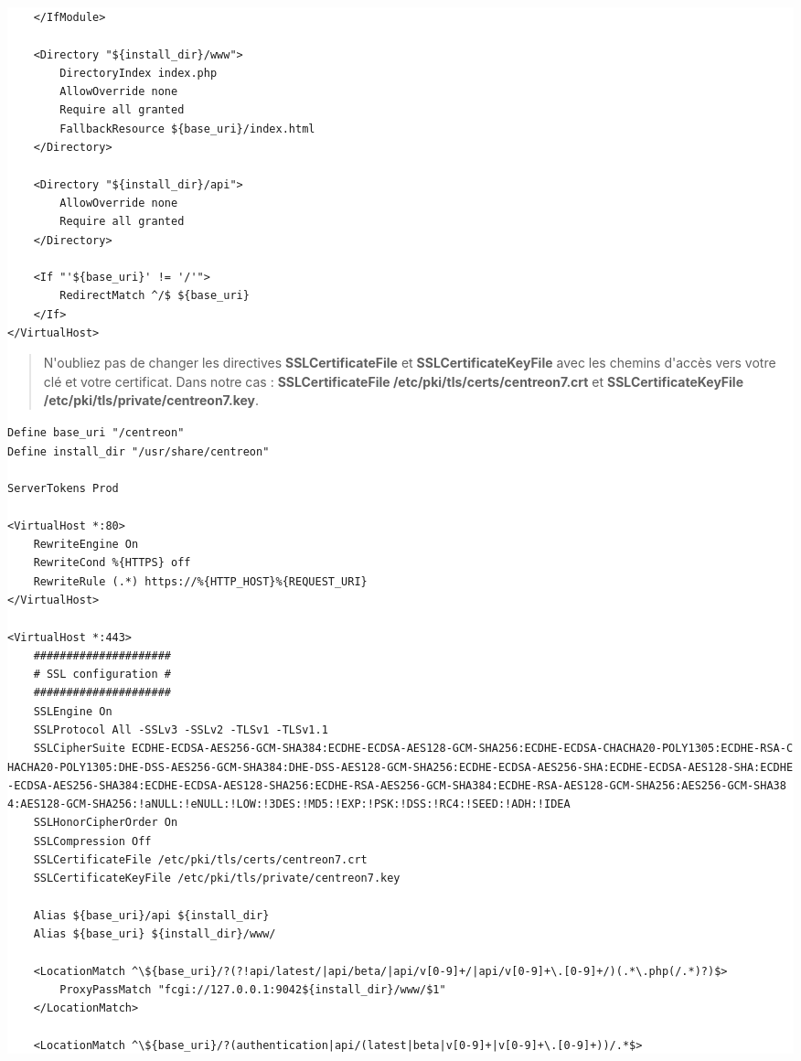 ```apacheconf
    </IfModule>

    <Directory "${install_dir}/www">
        DirectoryIndex index.php
        AllowOverride none
        Require all granted
        FallbackResource ${base_uri}/index.html
    </Directory>

    <Directory "${install_dir}/api">
        AllowOverride none
        Require all granted
    </Directory>

    <If "'${base_uri}' != '/'">
        RedirectMatch ^/$ ${base_uri}
    </If>
</VirtualHost>
```

> N'oubliez pas de changer les directives **SSLCertificateFile** et **SSLCertificateKeyFile** avec les chemins d'accès vers votre clé et votre certificat. Dans notre cas : **SSLCertificateFile /etc/pki/tls/certs/centreon7.crt** et **SSLCertificateKeyFile /etc/pki/tls/private/centreon7.key**.

</TabItem>
<TabItem value="Alma / RHEL / Oracle Linux 9" label="Alma / RHEL / Oracle Linux 9">

```apacheconf
Define base_uri "/centreon"
Define install_dir "/usr/share/centreon"

ServerTokens Prod

<VirtualHost *:80>
    RewriteEngine On
    RewriteCond %{HTTPS} off
    RewriteRule (.*) https://%{HTTP_HOST}%{REQUEST_URI}
</VirtualHost>

<VirtualHost *:443>
    #####################
    # SSL configuration #
    #####################
    SSLEngine On
    SSLProtocol All -SSLv3 -SSLv2 -TLSv1 -TLSv1.1
    SSLCipherSuite ECDHE-ECDSA-AES256-GCM-SHA384:ECDHE-ECDSA-AES128-GCM-SHA256:ECDHE-ECDSA-CHACHA20-POLY1305:ECDHE-RSA-CHACHA20-POLY1305:DHE-DSS-AES256-GCM-SHA384:DHE-DSS-AES128-GCM-SHA256:ECDHE-ECDSA-AES256-SHA:ECDHE-ECDSA-AES128-SHA:ECDHE-ECDSA-AES256-SHA384:ECDHE-ECDSA-AES128-SHA256:ECDHE-RSA-AES256-GCM-SHA384:ECDHE-RSA-AES128-GCM-SHA256:AES256-GCM-SHA384:AES128-GCM-SHA256:!aNULL:!eNULL:!LOW:!3DES:!MD5:!EXP:!PSK:!DSS:!RC4:!SEED:!ADH:!IDEA
    SSLHonorCipherOrder On
    SSLCompression Off
    SSLCertificateFile /etc/pki/tls/certs/centreon7.crt
    SSLCertificateKeyFile /etc/pki/tls/private/centreon7.key

    Alias ${base_uri}/api ${install_dir}
    Alias ${base_uri} ${install_dir}/www/

    <LocationMatch ^\${base_uri}/?(?!api/latest/|api/beta/|api/v[0-9]+/|api/v[0-9]+\.[0-9]+/)(.*\.php(/.*)?)$>
        ProxyPassMatch "fcgi://127.0.0.1:9042${install_dir}/www/$1"
    </LocationMatch>

    <LocationMatch ^\${base_uri}/?(authentication|api/(latest|beta|v[0-9]+|v[0-9]+\.[0-9]+))/.*$>
```